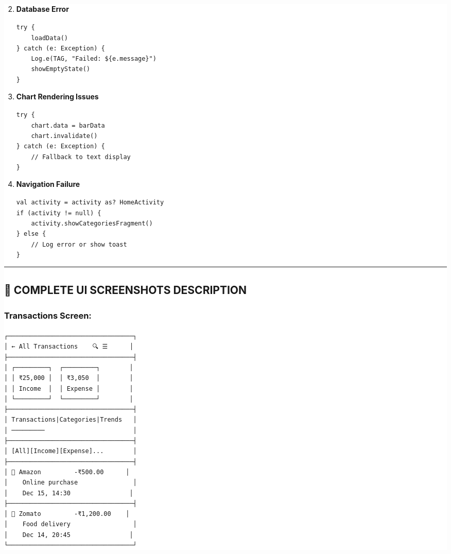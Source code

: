 2. **Database Error**
   ```
   try {
       loadData()
   } catch (e: Exception) {
       Log.e(TAG, "Failed: ${e.message}")
       showEmptyState()
   }
   ```

3. **Chart Rendering Issues**
   ```
   try {
       chart.data = barData
       chart.invalidate()
   } catch (e: Exception) {
       // Fallback to text display
   }
   ```

4. **Navigation Failure**
   ```
   val activity = activity as? HomeActivity
   if (activity != null) {
       activity.showCategoriesFragment()
   } else {
       // Log error or show toast
   }
   ```

---

## 📱 **COMPLETE UI SCREENSHOTS DESCRIPTION**

### **Transactions Screen:**
```
┌──────────────────────────────────┐
│ ← All Transactions    🔍 ☰      │
├──────────────────────────────────┤
│ ┌─────────┐  ┌─────────┐        │
│ │ ₹25,000 │  │ ₹3,050  │        │
│ │ Income  │  │ Expense │        │
│ └─────────┘  └─────────┘        │
├──────────────────────────────────┤
│ Transactions|Categories|Trends   │
│ ─────────                        │
├──────────────────────────────────┤
│ [All][Income][Expense]...        │
├──────────────────────────────────┤
│ 🏪 Amazon         -₹500.00      │
│    Online purchase               │
│    Dec 15, 14:30                │
├──────────────────────────────────┤
│ 🍔 Zomato         -₹1,200.00    │
│    Food delivery                 │
│    Dec 14, 20:45                │
└──────────────────────────────────┘
```
